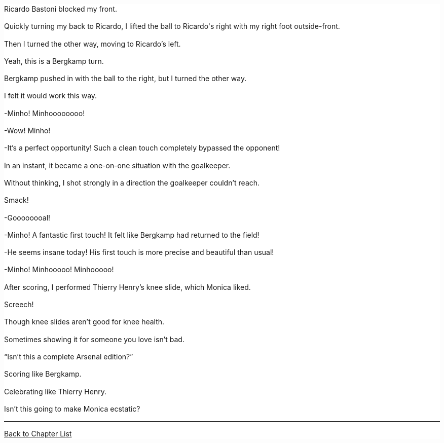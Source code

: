 Ricardo Bastoni blocked my front.

Quickly turning my back to Ricardo, I lifted the ball to Ricardo's right with my right foot outside-front.

Then I turned the other way, moving to Ricardo’s left.

Yeah, this is a Bergkamp turn.

Bergkamp pushed in with the ball to the right, but I turned the other way.

I felt it would work this way.

-Minho! Minhoooooooo!

-Wow! Minho!

-It’s a perfect opportunity! Such a clean touch completely bypassed the opponent!

In an instant, it became a one-on-one situation with the goalkeeper.

Without thinking, I shot strongly in a direction the goalkeeper couldn’t reach.

Smack!

-Goooooooal!

-Minho! A fantastic first touch! It felt like Bergkamp had returned to the field!

-He seems insane today! His first touch is more precise and beautiful than usual!

-Minho! Minhooooo! Minhooooo!

After scoring, I performed Thierry Henry’s knee slide, which Monica liked.

Screech!

Though knee slides aren’t good for knee health.

Sometimes showing it for someone you love isn’t bad.

“Isn’t this a complete Arsenal edition?”

Scoring like Bergkamp.

Celebrating like Thierry Henry.

Isn’t this going to make Monica ecstatic?

----

[Back to Chapter List](/site/)
